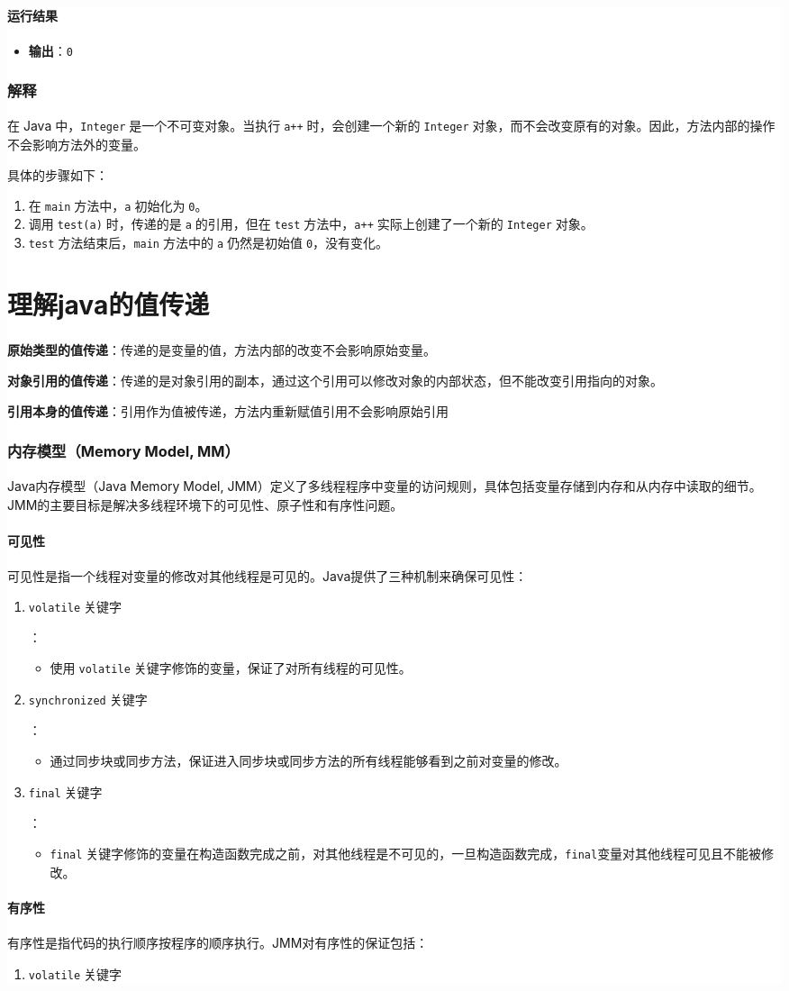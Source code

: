 #### 运行结果

- **输出**：`0`

### 解释

在 Java 中，`Integer` 是一个不可变对象。当执行 `a++` 时，会创建一个新的 `Integer` 对象，而不会改变原有的对象。因此，方法内部的操作不会影响方法外的变量。

具体的步骤如下：

1. 在 `main` 方法中，`a` 初始化为 `0`。
2. 调用 `test(a)` 时，传递的是 `a` 的引用，但在 `test` 方法中，`a++` 实际上创建了一个新的 `Integer` 对象。
3. `test` 方法结束后，`main` 方法中的 `a` 仍然是初始值 `0`，没有变化。





# 理解java的值传递

**原始类型的值传递**：传递的是变量的值，方法内部的改变不会影响原始变量。

**对象引用的值传递**：传递的是对象引用的副本，通过这个引用可以修改对象的内部状态，但不能改变引用指向的对象。

**引用本身的值传递**：引用作为值被传递，方法内重新赋值引用不会影响原始引用



### 内存模型（Memory Model, MM）

Java内存模型（Java Memory Model, JMM）定义了多线程程序中变量的访问规则，具体包括变量存储到内存和从内存中读取的细节。JMM的主要目标是解决多线程环境下的可见性、原子性和有序性问题。

#### 可见性

可见性是指一个线程对变量的修改对其他线程是可见的。Java提供了三种机制来确保可见性：

1. `volatile` 关键字

   ：

   - 使用 `volatile` 关键字修饰的变量，保证了对所有线程的可见性。

2. `synchronized` 关键字

   ：

   - 通过同步块或同步方法，保证进入同步块或同步方法的所有线程能够看到之前对变量的修改。

3. `final` 关键字

   ：

   - `final` 关键字修饰的变量在构造函数完成之前，对其他线程是不可见的，一旦构造函数完成，`final`变量对其他线程可见且不能被修改。

#### 有序性

有序性是指代码的执行顺序按程序的顺序执行。JMM对有序性的保证包括：

1. `volatile` 关键字
